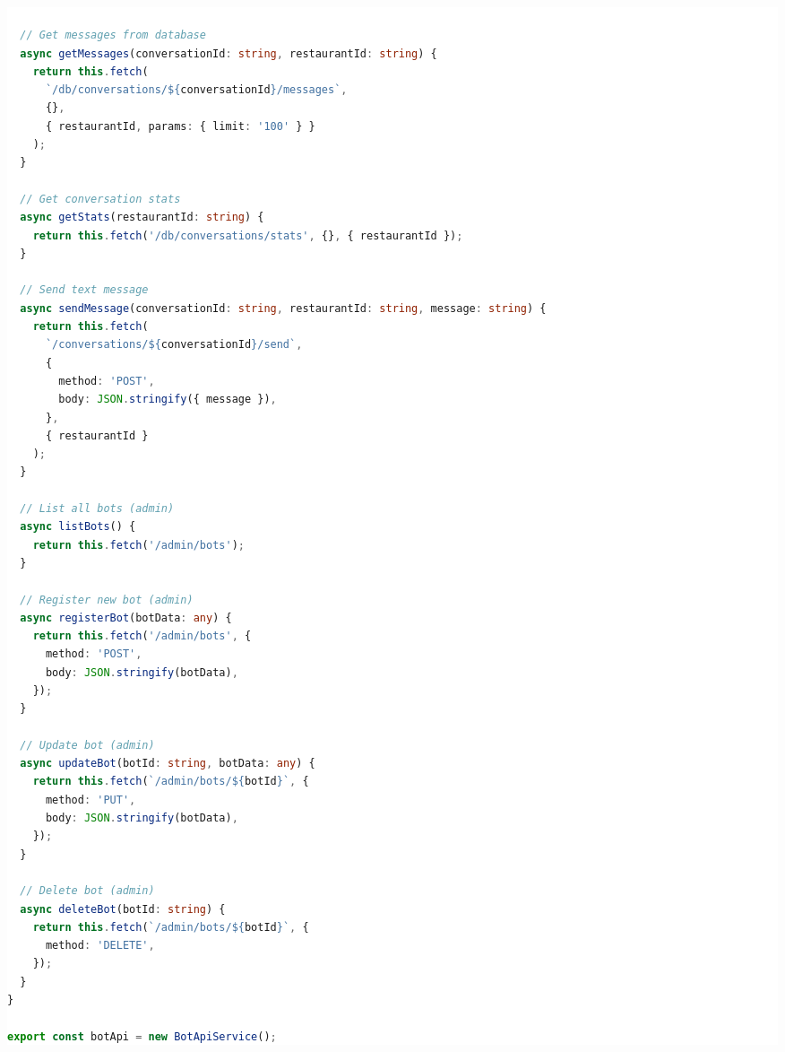 ```typescript

  // Get messages from database
  async getMessages(conversationId: string, restaurantId: string) {
    return this.fetch(
      `/db/conversations/${conversationId}/messages`,
      {},
      { restaurantId, params: { limit: '100' } }
    );
  }

  // Get conversation stats
  async getStats(restaurantId: string) {
    return this.fetch('/db/conversations/stats', {}, { restaurantId });
  }

  // Send text message
  async sendMessage(conversationId: string, restaurantId: string, message: string) {
    return this.fetch(
      `/conversations/${conversationId}/send`,
      {
        method: 'POST',
        body: JSON.stringify({ message }),
      },
      { restaurantId }
    );
  }

  // List all bots (admin)
  async listBots() {
    return this.fetch('/admin/bots');
  }

  // Register new bot (admin)
  async registerBot(botData: any) {
    return this.fetch('/admin/bots', {
      method: 'POST',
      body: JSON.stringify(botData),
    });
  }

  // Update bot (admin)
  async updateBot(botId: string, botData: any) {
    return this.fetch(`/admin/bots/${botId}`, {
      method: 'PUT',
      body: JSON.stringify(botData),
    });
  }

  // Delete bot (admin)
  async deleteBot(botId: string) {
    return this.fetch(`/admin/bots/${botId}`, {
      method: 'DELETE',
    });
  }
}

export const botApi = new BotApiService();
```
